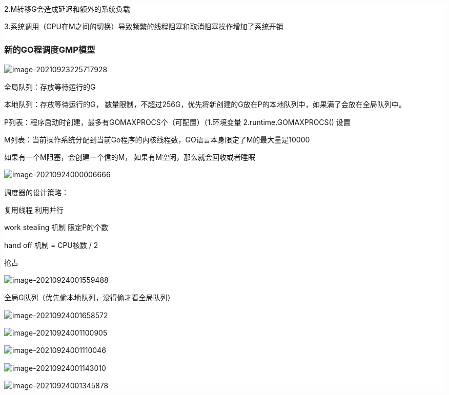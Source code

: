 2.M转移G会造成延迟和额外的系统负载

3.系统调用（CPU在M之间的切换）导致频繁的线程阻塞和取消阻塞操作增加了系统开销

### 新的GO程调度GMP模型

![image-20210923225717928](C:\Users\55018\AppData\Roaming\Typora\typora-user-images\image-20210923225717928.png)

全局队列：存放等待运行的G



本地队列：存放等待运行的G， 数量限制，不超过256G，优先将新创建的G放在P的本地队列中，如果满了会放在全局队列中。



P列表：程序启动时创建，最多有GOMAXPROCS个（可配置）（1.环境变量 2.runtime.GOMAXPROCS() 设置

M列表：当前操作系统分配到当前Go程序的内核线程数，GO语言本身限定了M的最大量是10000

如果有一个M阻塞，会创建一个信的M， 如果有M空闲，那么就会回收或者睡眠



![image-20210924000006666](C:\Users\55018\AppData\Roaming\Typora\typora-user-images\image-20210924000006666.png)



调度器的设计策略：



复用线程                      利用并行                                  

work stealing 机制     限定P的个数           

hand off 机制             = CPU核数 / 2



 抢占

![image-20210924001559488](C:\Users\55018\AppData\Roaming\Typora\typora-user-images\image-20210924001559488.png)

全局G队列（优先偷本地队列，没得偷才看全局队列）

![image-20210924001658572](C:\Users\55018\AppData\Roaming\Typora\typora-user-images\image-20210924001658572.png)



![image-20210924001100905](C:\Users\55018\AppData\Roaming\Typora\typora-user-images\image-20210924001100905.png)

![image-20210924001110046](C:\Users\55018\AppData\Roaming\Typora\typora-user-images\image-20210924001110046.png)





![image-20210924001143010](C:\Users\55018\AppData\Roaming\Typora\typora-user-images\image-20210924001143010.png)

![image-20210924001345878](C:\Users\55018\AppData\Roaming\Typora\typora-user-images\image-20210924001345878.png)


